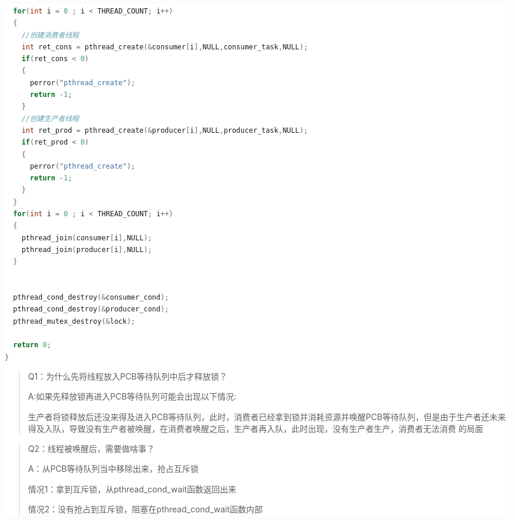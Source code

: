 ```c
  for(int i = 0 ; i < THREAD_COUNT; i++)
  {
    //创建消费者线程
    int ret_cons = pthread_create(&consumer[i],NULL,consumer_task,NULL);
    if(ret_cons < 0)
    {
      perror("pthread_create");
      return -1;
    }
    //创建生产者线程
    int ret_prod = pthread_create(&producer[i],NULL,producer_task,NULL);
    if(ret_prod < 0)
    {
      perror("pthread_create");
      return -1;
    }
  }
  for(int i = 0 ; i < THREAD_COUNT; i++)
  {
    pthread_join(consumer[i],NULL);
    pthread_join(producer[i],NULL);
  }


  pthread_cond_destroy(&consumer_cond);
  pthread_cond_destroy(&producer_cond);
  pthread_mutex_destroy(&lock);

  return 0;
}
```



> Q1：为什么先将线程放入PCB等待队列中后才释放锁？
>
> A:如果先释放锁再进入PCB等待队列可能会出现以下情况:
>
> 生产者将锁释放后还没来得及进入PCB等待队列，此时，消费者已经拿到锁并消耗资源并唤醒PCB等待队列，但是由于生产者还未来得及入队，导致没有生产者被唤醒，在消费者唤醒之后，生产者再入队，此时出现，没有生产者生产，消费者无法消费 的局面



> Q2：线程被唤醒后，需要做啥事？
>
> A：从PCB等待队列当中移除出来，抢占互斥锁
>
> 情况1：拿到互斥锁，从pthread_cond_wait函数返回出来
>
> 情况2：没有抢占到互斥锁，阻塞在pthread_cond_wait函数内部